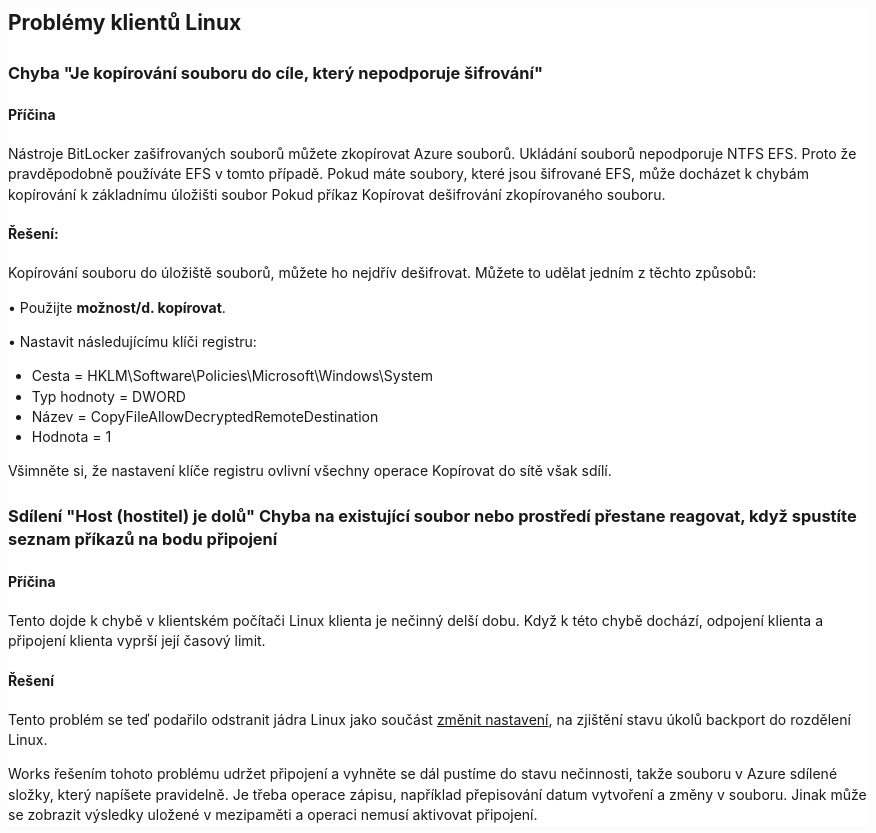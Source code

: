 ## <a name="linux-client-problems"></a>Problémy klientů Linux

<a id="encryption"></a>
### <a name="error-you-are-copying-a-file-to-a-destination-that-does-not-support-encryption"></a>Chyba "Je kopírování souboru do cíle, který nepodporuje šifrování"

#### <a name="cause"></a>Příčina

Nástroje BitLocker zašifrovaných souborů můžete zkopírovat Azure souborů. Ukládání souborů nepodporuje NTFS EFS. Proto že pravděpodobně používáte EFS v tomto případě. Pokud máte soubory, které jsou šifrované EFS, může docházet k chybám kopírování k základnímu úložišti soubor Pokud příkaz Kopírovat dešifrování zkopírovaného souboru.

#### <a name="workaround"></a>Řešení:

Kopírování souboru do úložiště souborů, můžete ho nejdřív dešifrovat. Můžete to udělat jedním z těchto způsobů:

• Použijte **možnost/d. kopírovat**.

• Nastavit následujícímu klíči registru:

- Cesta = HKLM\Software\Policies\Microsoft\Windows\System
- Typ hodnoty = DWORD
- Název = CopyFileAllowDecryptedRemoteDestination
- Hodnota = 1

Všimněte si, že nastavení klíče registru ovlivní všechny operace Kopírovat do sítě však sdílí.

<a id="errorhold"></a>
### <a name="host-is-down-error-on-existing-file-shares-or-the-shell-hangs-when-you-run-list-commands-on-the-mount-point"></a>Sdílení "Host (hostitel) je dolů" Chyba na existující soubor nebo prostředí přestane reagovat, když spustíte seznam příkazů na bodu připojení

#### <a name="cause"></a>Příčina

Tento dojde k chybě v klientském počítači Linux klienta je nečinný delší dobu. Když k této chybě dochází, odpojení klienta a připojení klienta vyprší její časový limit.

#### <a name="solution"></a>Řešení

Tento problém se teď podařilo odstranit jádra Linux jako součást [změnit nastavení](https://git.kernel.org/cgit/linux/kernel/git/torvalds/linux.git/commit/fs/cifs?id=4fcd1813e6404dd4420c7d12fb483f9320f0bf93), na zjištění stavu úkolů backport do rozdělení Linux.

Works řešením tohoto problému udržet připojení a vyhněte se dál pustíme do stavu nečinnosti, takže souboru v Azure sdílené složky, který napíšete pravidelně. Je třeba operace zápisu, například přepisování datum vytvoření a změny v souboru. Jinak může se zobrazit výsledky uložené v mezipaměti a operaci nemusí aktivovat připojení.

